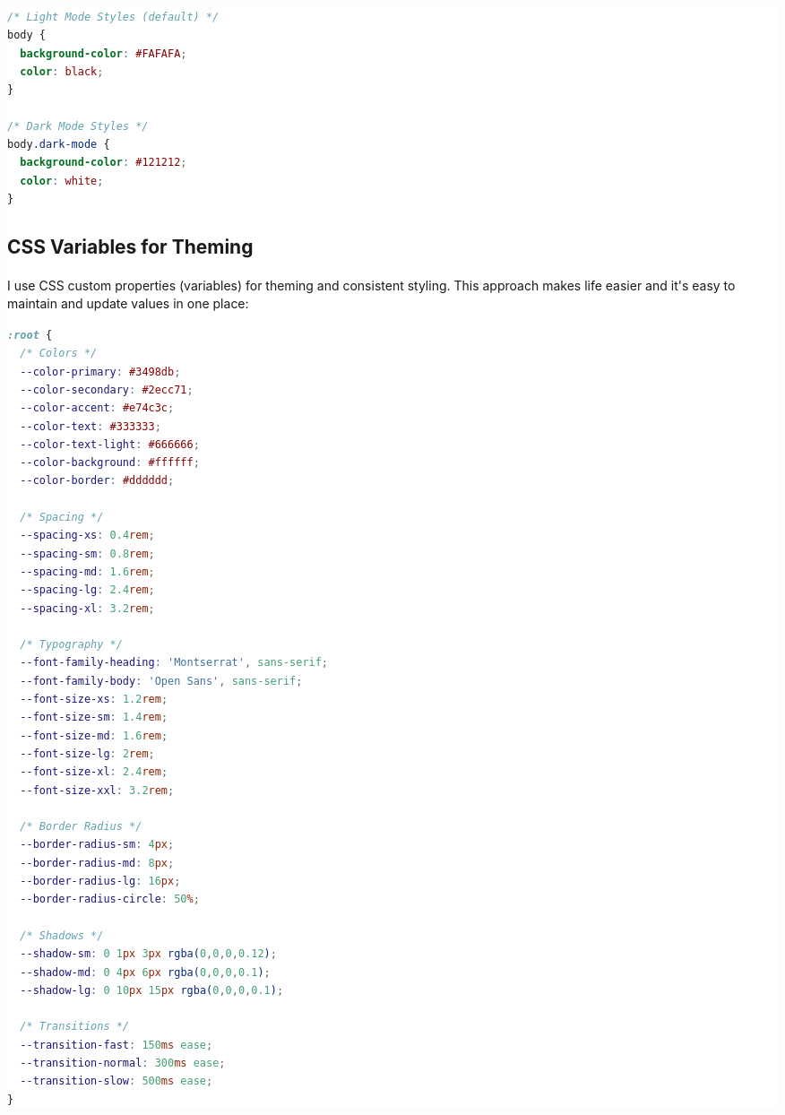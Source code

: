 ```css
/* Light Mode Styles (default) */
body {
  background-color: #FAFAFA;
  color: black;
}

/* Dark Mode Styles */
body.dark-mode {
  background-color: #121212;
  color: white;
}
```

## CSS Variables for Theming

I use CSS custom properties (variables) for theming and consistent styling. This approach makes life easier and it's easy to maintain and update values in one place:

```css
:root {
  /* Colors */
  --color-primary: #3498db;
  --color-secondary: #2ecc71;
  --color-accent: #e74c3c;
  --color-text: #333333;
  --color-text-light: #666666;
  --color-background: #ffffff;
  --color-border: #dddddd;
  
  /* Spacing */
  --spacing-xs: 0.4rem;
  --spacing-sm: 0.8rem;
  --spacing-md: 1.6rem;
  --spacing-lg: 2.4rem;
  --spacing-xl: 3.2rem;
  
  /* Typography */
  --font-family-heading: 'Montserrat', sans-serif;
  --font-family-body: 'Open Sans', sans-serif;
  --font-size-xs: 1.2rem;
  --font-size-sm: 1.4rem;
  --font-size-md: 1.6rem;
  --font-size-lg: 2rem;
  --font-size-xl: 2.4rem;
  --font-size-xxl: 3.2rem;
  
  /* Border Radius */
  --border-radius-sm: 4px;
  --border-radius-md: 8px;
  --border-radius-lg: 16px;
  --border-radius-circle: 50%;
  
  /* Shadows */
  --shadow-sm: 0 1px 3px rgba(0,0,0,0.12);
  --shadow-md: 0 4px 6px rgba(0,0,0,0.1);
  --shadow-lg: 0 10px 15px rgba(0,0,0,0.1);
  
  /* Transitions */
  --transition-fast: 150ms ease;
  --transition-normal: 300ms ease;
  --transition-slow: 500ms ease;
}

```